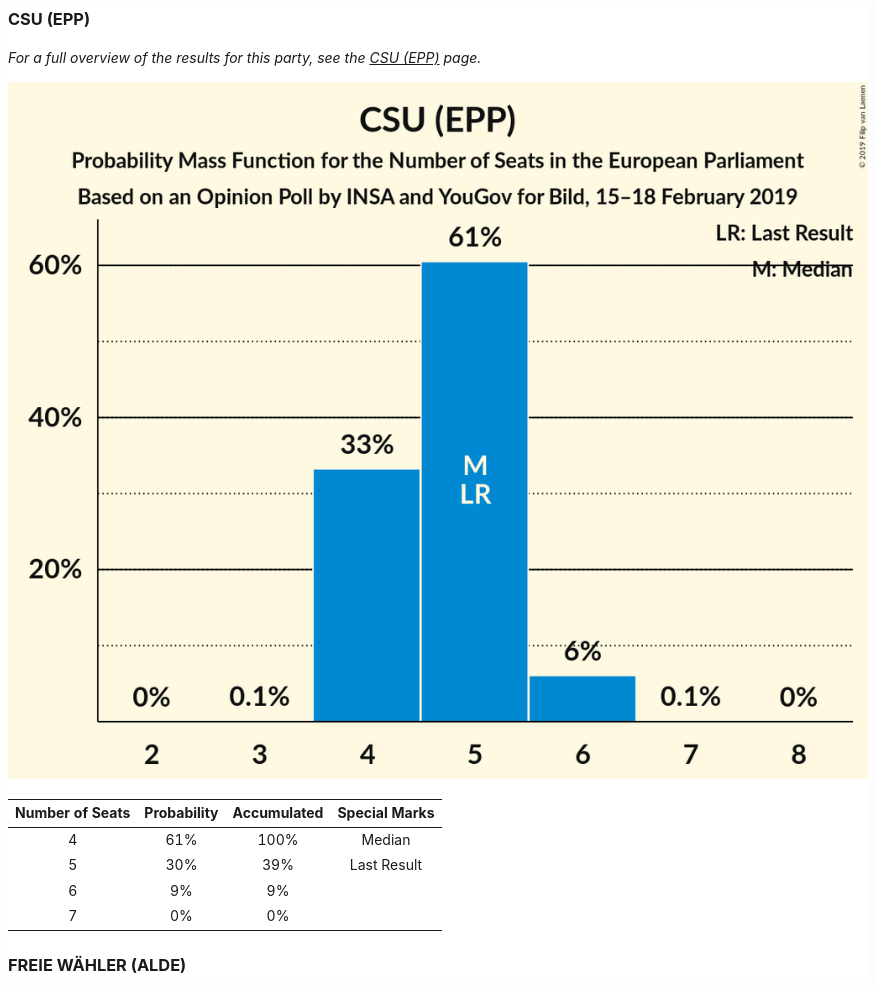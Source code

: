 ### CSU (EPP)

*For a full overview of the results for this party, see the [CSU (EPP)](party-csuepp.html) page.*

![Graph with seats probability mass function not yet produced](2019-02-18-INSAandYouGov-seats-pmf-csuepp.png "Seats Probability Mass Function")

| Number of Seats | Probability | Accumulated | Special Marks |
|:---------------:|:-----------:|:-----------:|:-------------:|
| 4 | 61% | 100% | Median |
| 5 | 30% | 39% | Last Result |
| 6 | 9% | 9% |  |
| 7 | 0% | 0% |  |

### FREIE WÄHLER (ALDE)
